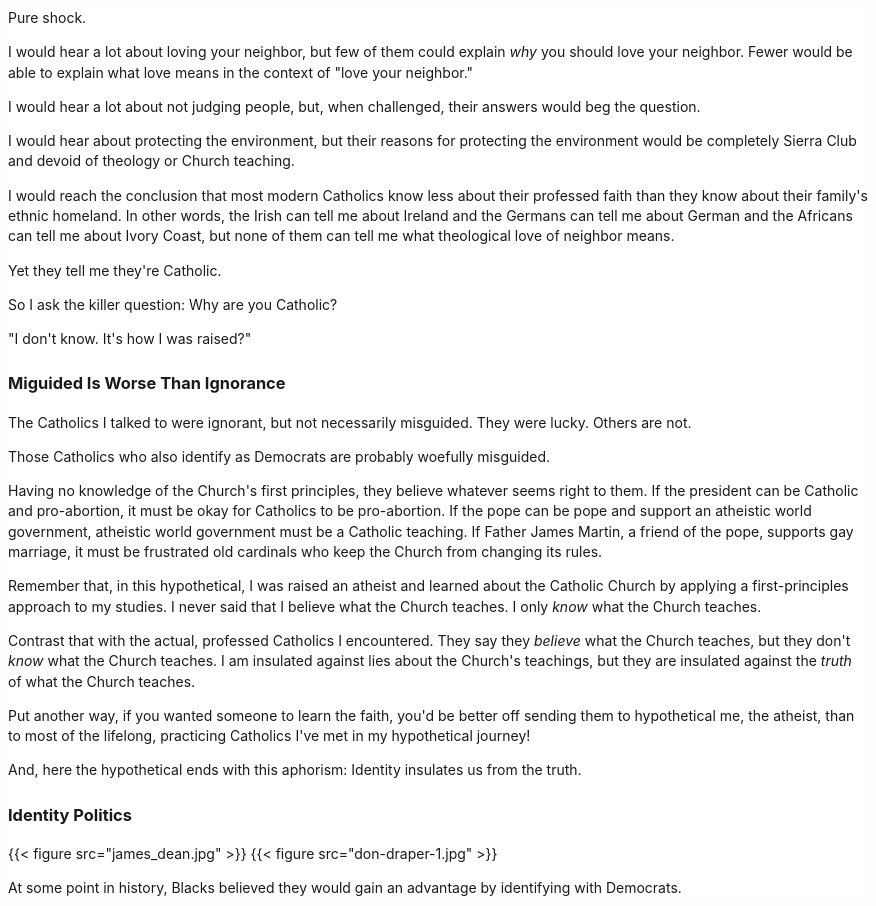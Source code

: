 Pure shock. 

I would hear a lot about loving your neighbor, but few of them could explain *why* you should love your neighbor. Fewer would be able to explain what love means in the context of "love your neighbor." 

I would hear a lot about not judging people, but, when challenged, their answers would beg the question. 

I would hear about protecting the environment, but their reasons for protecting the environment would be completely Sierra Club and devoid of theology or Church teaching. 

I would reach the conclusion that most modern Catholics know less about their professed faith than they know about their family's ethnic homeland. In other words, the Irish can tell me about Ireland and the Germans can tell me about German and the Africans can tell me about Ivory Coast, but none of them can tell me what theological love of neighbor means. 

Yet they tell me they're Catholic.

So I ask the killer question: Why are you Catholic? 

"I don't know. It's how I was raised?" 

### Miguided Is Worse Than Ignorance

The Catholics I talked to were ignorant, but not necessarily misguided. They were lucky. Others are not. 

Those Catholics who also identify as Democrats are probably woefully misguided. 

Having no knowledge of the Church's first principles, they believe whatever seems right to them. If the president can be Catholic and pro-abortion, it must be okay for Catholics to be pro-abortion. If the pope can be pope and support an atheistic world government, atheistic world government must be a Catholic teaching. If Father James Martin, a friend of the pope, supports gay marriage, it must be frustrated old cardinals who keep the Church from changing its rules. 

Remember that, in this hypothetical, I was raised an atheist and learned about the Catholic Church by applying a first-principles approach to my studies. I never said that I believe what the Church teaches. I only *know* what the Church teaches. 

Contrast that with the actual, professed Catholics I encountered. They say they *believe* what the Church teaches, but they don't *know* what the Church teaches. I am insulated against lies about the Church's teachings, but they are insulated against the *truth* of what the Church teaches. 

Put another way, if you wanted someone to learn the faith, you'd be better off sending them to hypothetical me, the atheist, than to most of the lifelong, practicing Catholics I've met in my hypothetical journey!

And, here the hypothetical ends with this aphorism: Identity insulates us from the truth. 

### Identity Politics

{{< figure src="james_dean.jpg" >}}
{{< figure src="don-draper-1.jpg" >}}

At some point in history, Blacks believed they would gain an advantage by identifying with Democrats. 

